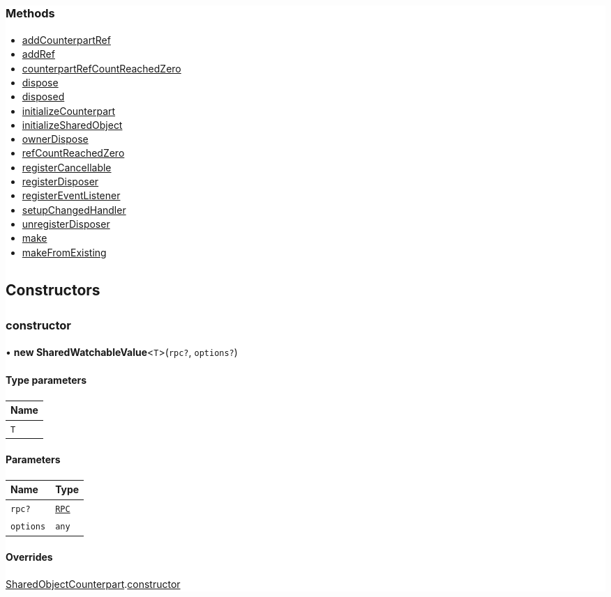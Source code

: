 ### Methods

- [addCounterpartRef](neuroglancer_shared_watchable_value.SharedWatchableValue.md#addcounterpartref)
- [addRef](neuroglancer_shared_watchable_value.SharedWatchableValue.md#addref)
- [counterpartRefCountReachedZero](neuroglancer_shared_watchable_value.SharedWatchableValue.md#counterpartrefcountreachedzero)
- [dispose](neuroglancer_shared_watchable_value.SharedWatchableValue.md#dispose)
- [disposed](neuroglancer_shared_watchable_value.SharedWatchableValue.md#disposed)
- [initializeCounterpart](neuroglancer_shared_watchable_value.SharedWatchableValue.md#initializecounterpart)
- [initializeSharedObject](neuroglancer_shared_watchable_value.SharedWatchableValue.md#initializesharedobject)
- [ownerDispose](neuroglancer_shared_watchable_value.SharedWatchableValue.md#ownerdispose)
- [refCountReachedZero](neuroglancer_shared_watchable_value.SharedWatchableValue.md#refcountreachedzero)
- [registerCancellable](neuroglancer_shared_watchable_value.SharedWatchableValue.md#registercancellable)
- [registerDisposer](neuroglancer_shared_watchable_value.SharedWatchableValue.md#registerdisposer)
- [registerEventListener](neuroglancer_shared_watchable_value.SharedWatchableValue.md#registereventlistener)
- [setupChangedHandler](neuroglancer_shared_watchable_value.SharedWatchableValue.md#setupchangedhandler)
- [unregisterDisposer](neuroglancer_shared_watchable_value.SharedWatchableValue.md#unregisterdisposer)
- [make](neuroglancer_shared_watchable_value.SharedWatchableValue.md#make)
- [makeFromExisting](neuroglancer_shared_watchable_value.SharedWatchableValue.md#makefromexisting)

## Constructors

### constructor

• **new SharedWatchableValue**<`T`\>(`rpc?`, `options?`)

#### Type parameters

| Name |
| :------ |
| `T` |

#### Parameters

| Name | Type |
| :------ | :------ |
| `rpc?` | [`RPC`](neuroglancer_worker_rpc.RPC.md) |
| `options` | `any` |

#### Overrides

[SharedObjectCounterpart](neuroglancer_worker_rpc.SharedObjectCounterpart.md).[constructor](neuroglancer_worker_rpc.SharedObjectCounterpart.md#constructor)
